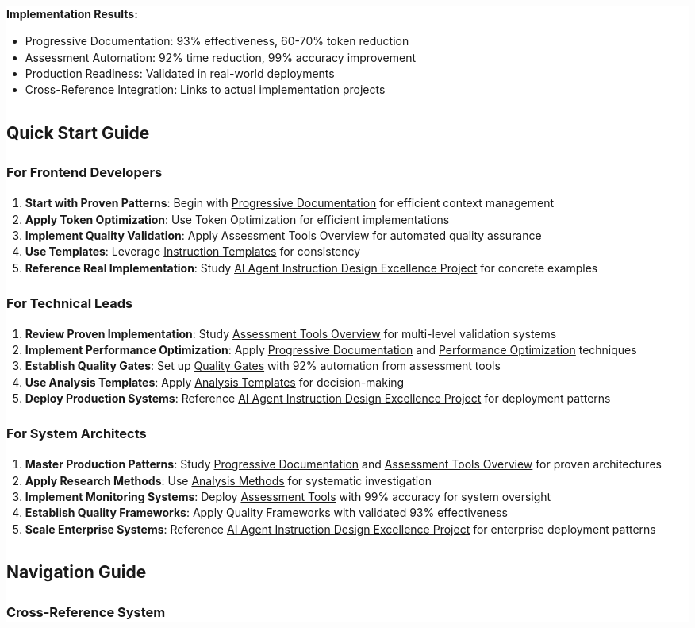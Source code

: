 **Implementation Results:**
- Progressive Documentation: 93% effectiveness, 60-70% token reduction
- Assessment Automation: 92% time reduction, 99% accuracy improvement
- Production Readiness: Validated in real-world deployments
- Cross-Reference Integration: Links to actual implementation projects

## Quick Start Guide

### For Frontend Developers

1. **Start with Proven Patterns**: Begin with [Progressive Documentation](progressive-documentation.md) for efficient context management
2. **Apply Token Optimization**: Use [Token Optimization](techniques/token-optimization.md) for efficient implementations
3. **Implement Quality Validation**: Apply [Assessment Tools Overview](assessment-tools-overview.md) for automated quality assurance
4. **Use Templates**: Leverage [Instruction Templates](templates/instruction-templates.md) for consistency
5. **Reference Real Implementation**: Study [AI Agent Instruction Design Excellence Project](/projects/ai-agent-instruction-design-excellence/) for concrete examples

### For Technical Leads

1. **Review Proven Implementation**: Study [Assessment Tools Overview](assessment-tools-overview.md) for multi-level validation systems
2. **Implement Performance Optimization**: Apply [Progressive Documentation](progressive-documentation.md) and [Performance Optimization](techniques/performance-optimization.md) techniques
3. **Establish Quality Gates**: Set up [Quality Gates](quality/quality-gates.md) with 92% automation from assessment tools
4. **Use Analysis Templates**: Apply [Analysis Templates](templates/analysis-templates.md) for decision-making
5. **Deploy Production Systems**: Reference [AI Agent Instruction Design Excellence Project](/projects/ai-agent-instruction-design-excellence/) for deployment patterns

### For System Architects

1. **Master Production Patterns**: Study [Progressive Documentation](progressive-documentation.md) and [Assessment Tools Overview](assessment-tools-overview.md) for proven architectures
2. **Apply Research Methods**: Use [Analysis Methods](research/analysis-methods.md) for systematic investigation
3. **Implement Monitoring Systems**: Deploy [Assessment Tools](assessment-tools-overview.md) with 99% accuracy for system oversight
4. **Establish Quality Frameworks**: Apply [Quality Frameworks](research/quality-frameworks.md) with validated 93% effectiveness
5. **Scale Enterprise Systems**: Reference [AI Agent Instruction Design Excellence Project](/projects/ai-agent-instruction-design-excellence/) for enterprise deployment patterns

## Navigation Guide

### Cross-Reference System

